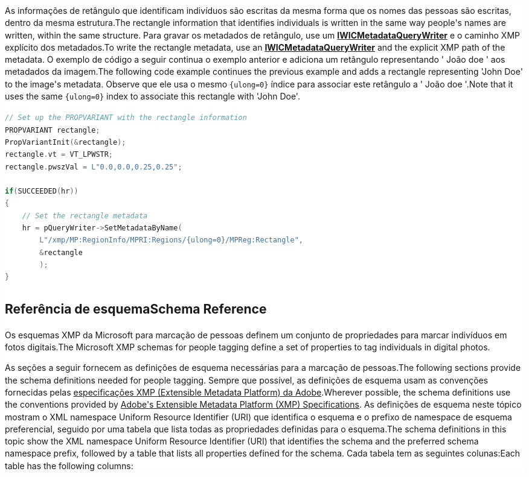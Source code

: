 <span data-ttu-id="71f97-154">As informações de retângulo que identificam indivíduos são escritas da mesma forma que os nomes das pessoas são escritas, dentro da mesma estrutura.</span><span class="sxs-lookup"><span data-stu-id="71f97-154">The rectangle information that identifies individuals is written in the same way people's names are written, within the same structure.</span></span> <span data-ttu-id="71f97-155">Para gravar os metadados de retângulo, use um [**IWICMetadataQueryWriter**](/windows/desktop/api/Wincodec/nn-wincodec-iwicmetadataquerywriter) e o caminho XMP explícito dos metadados.</span><span class="sxs-lookup"><span data-stu-id="71f97-155">To write the rectangle metadata, use an [**IWICMetadataQueryWriter**](/windows/desktop/api/Wincodec/nn-wincodec-iwicmetadataquerywriter) and the explicit XMP path of the metadata.</span></span> <span data-ttu-id="71f97-156">O exemplo de código a seguir continua o exemplo anterior e adiciona um retângulo representando ' João doe ' aos metadados da imagem.</span><span class="sxs-lookup"><span data-stu-id="71f97-156">The following code example continues the previous example and adds a rectangle representing 'John Doe' to the image's metadata.</span></span> <span data-ttu-id="71f97-157">Observe que ele usa o mesmo `{ulong=0}` índice para associar este retângulo a ' João doe '.</span><span class="sxs-lookup"><span data-stu-id="71f97-157">Note that it uses the same `{ulong=0}` index to associate this rectangle with 'John Doe'.</span></span>


```C++
// Set up the PROPVARIANT with the rectangle information
PROPVARIANT rectangle;
PropVariantInit(&rectangle);
rectangle.vt = VT_LPWSTR;
rectangle.pwszVal = L"0.0,0.0,0.25,0.25";

if(SUCCEEDED(hr))
{
    // Set the rectangle metadata
    hr = pQueryWriter->SetMetadataByName(
        L"/xmp/MP:RegionInfo/MPRI:Regions/{ulong=0}/MPReg:Rectangle",
        &rectangle
        );
}
```



## <a name="schema-reference"></a><span data-ttu-id="71f97-158">Referência de esquema</span><span class="sxs-lookup"><span data-stu-id="71f97-158">Schema Reference</span></span>

<span data-ttu-id="71f97-159">Os esquemas XMP da Microsoft para marcação de pessoas definem um conjunto de propriedades para marcar indivíduos em fotos digitais.</span><span class="sxs-lookup"><span data-stu-id="71f97-159">The Microsoft XMP schemas for people tagging define a set of properties to tag individuals in digital photos.</span></span>

<span data-ttu-id="71f97-160">As seções a seguir fornecem as definições de esquema necessárias para a marcação de pessoas.</span><span class="sxs-lookup"><span data-stu-id="71f97-160">The following sections provide the schema definitions needed for people tagging.</span></span> <span data-ttu-id="71f97-161">Sempre que possível, as definições de esquema usam as convenções fornecidas pelas [especificações XMP (Extensible Metadata Platform) da Adobe](https://www.adobe.com/devnet/xmp/).</span><span class="sxs-lookup"><span data-stu-id="71f97-161">Wherever possible, the schema definitions use the conventions provided by [Adobe's Extensible Metadata Platform (XMP) Specifications](https://www.adobe.com/devnet/xmp/).</span></span> <span data-ttu-id="71f97-162">As definições de esquema neste tópico mostram o XML namespace Uniform Resource Identifier (URI) que identifica o esquema e o prefixo de namespace de esquema preferencial, seguido por uma tabela que lista todas as propriedades definidas para o esquema.</span><span class="sxs-lookup"><span data-stu-id="71f97-162">The schema definitions in this topic show the XML namespace Uniform Resource Identifier (URI) that identifies the schema and the preferred schema namespace prefix, followed by a table that lists all properties defined for the schema.</span></span> <span data-ttu-id="71f97-163">Cada tabela tem as seguintes colunas:</span><span class="sxs-lookup"><span data-stu-id="71f97-163">Each table has the following columns:</span></span>
